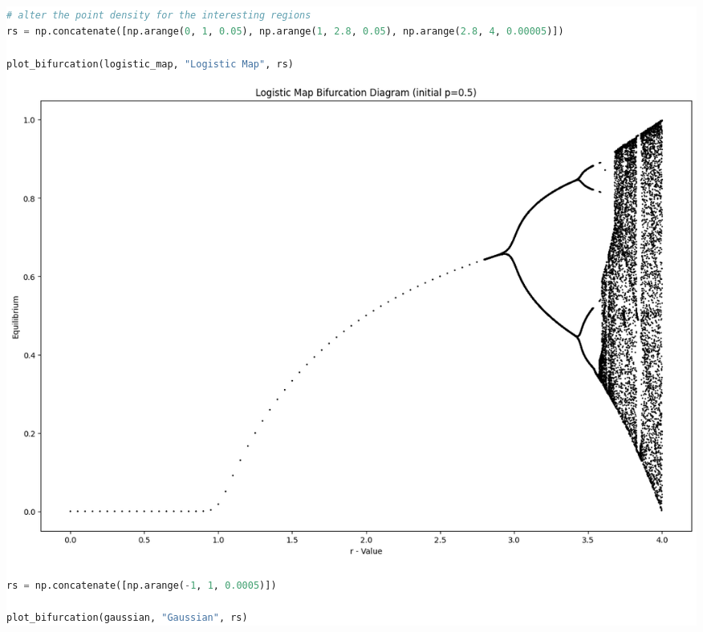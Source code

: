 
```python
# alter the point density for the interesting regions
rs = np.concatenate([np.arange(0, 1, 0.05), np.arange(1, 2.8, 0.05), np.arange(2.8, 4, 0.00005)])

plot_bifurcation(logistic_map, "Logistic Map", rs)
```


    
![png](mandelbrot-generation_files/mandelbrot-generation_30_0.png)
    



```python
rs = np.concatenate([np.arange(-1, 1, 0.0005)])

plot_bifurcation(gaussian, "Gaussian", rs)
```


    